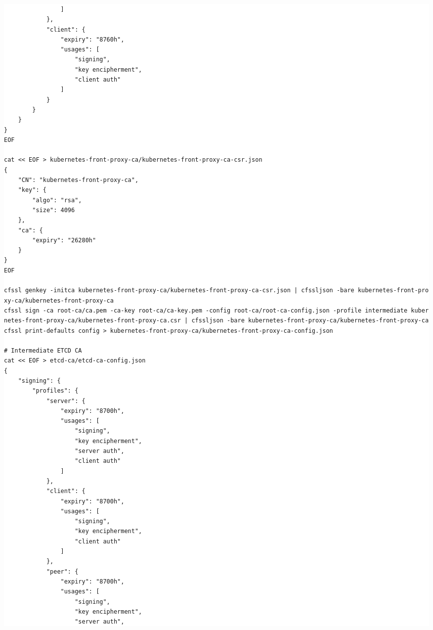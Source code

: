                     ]
                },
                "client": {
                    "expiry": "8760h",
                    "usages": [
                        "signing",
                        "key encipherment",
                        "client auth"
                    ]
                }
            }
        }
    }
    EOF
    
    cat << EOF > kubernetes-front-proxy-ca/kubernetes-front-proxy-ca-csr.json
    {
        "CN": "kubernetes-front-proxy-ca",
        "key": {
            "algo": "rsa",
            "size": 4096
        },
        "ca": {
            "expiry": "26280h"
        }
    }
    EOF
    
    cfssl genkey -initca kubernetes-front-proxy-ca/kubernetes-front-proxy-ca-csr.json | cfssljson -bare kubernetes-front-proxy-ca/kubernetes-front-proxy-ca
    cfssl sign -ca root-ca/ca.pem -ca-key root-ca/ca-key.pem -config root-ca/root-ca-config.json -profile intermediate kubernetes-front-proxy-ca/kubernetes-front-proxy-ca.csr | cfssljson -bare kubernetes-front-proxy-ca/kubernetes-front-proxy-ca
    cfssl print-defaults config > kubernetes-front-proxy-ca/kubernetes-front-proxy-ca-config.json
    
    # Intermediate ETCD CA
    cat << EOF > etcd-ca/etcd-ca-config.json
    {
        "signing": {
            "profiles": {
                "server": {
                    "expiry": "8700h",
                    "usages": [
                        "signing",
                        "key encipherment",
                        "server auth",
                        "client auth"
                    ]
                },
                "client": {
                    "expiry": "8700h",
                    "usages": [
                        "signing",
                        "key encipherment",
                        "client auth"
                    ]
                },
                "peer": {
                    "expiry": "8700h",
                    "usages": [
                        "signing",
                        "key encipherment",
                        "server auth",